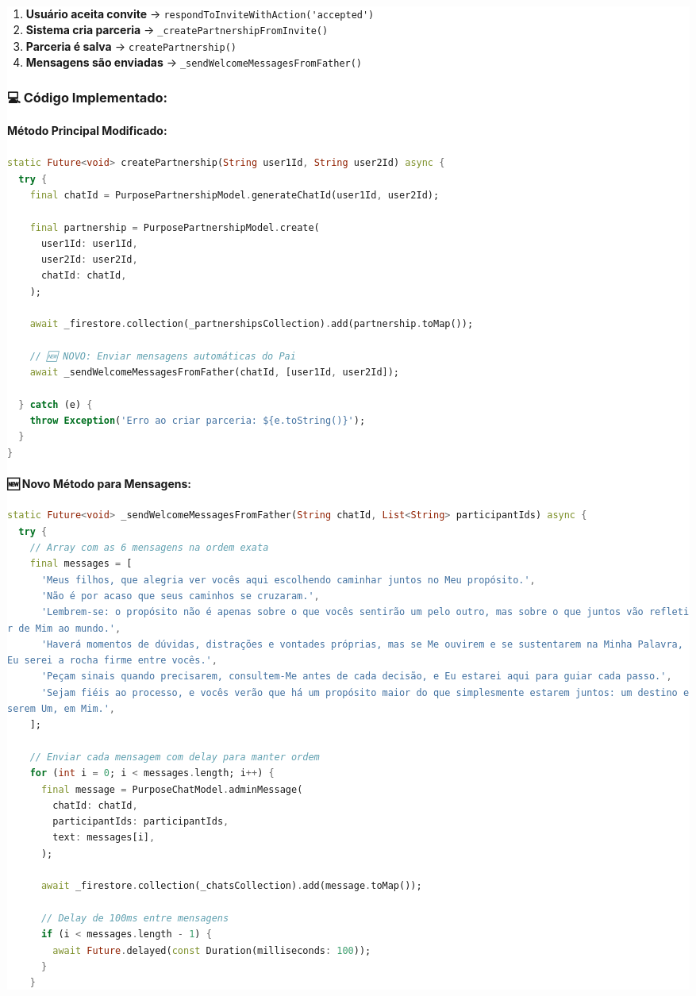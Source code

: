 1. **Usuário aceita convite** → `respondToInviteWithAction('accepted')`
2. **Sistema cria parceria** → `_createPartnershipFromInvite()`
3. **Parceria é salva** → `createPartnership()`
4. **Mensagens são enviadas** → `_sendWelcomeMessagesFromFather()`

### **💻 Código Implementado:**

#### **Método Principal Modificado:**
```dart
static Future<void> createPartnership(String user1Id, String user2Id) async {
  try {
    final chatId = PurposePartnershipModel.generateChatId(user1Id, user2Id);
    
    final partnership = PurposePartnershipModel.create(
      user1Id: user1Id,
      user2Id: user2Id,
      chatId: chatId,
    );

    await _firestore.collection(_partnershipsCollection).add(partnership.toMap());
    
    // 🆕 NOVO: Enviar mensagens automáticas do Pai
    await _sendWelcomeMessagesFromFather(chatId, [user1Id, user2Id]);
    
  } catch (e) {
    throw Exception('Erro ao criar parceria: ${e.toString()}');
  }
}
```

#### **🆕 Novo Método para Mensagens:**
```dart
static Future<void> _sendWelcomeMessagesFromFather(String chatId, List<String> participantIds) async {
  try {
    // Array com as 6 mensagens na ordem exata
    final messages = [
      'Meus filhos, que alegria ver vocês aqui escolhendo caminhar juntos no Meu propósito.',
      'Não é por acaso que seus caminhos se cruzaram.',
      'Lembrem-se: o propósito não é apenas sobre o que vocês sentirão um pelo outro, mas sobre o que juntos vão refletir de Mim ao mundo.',
      'Haverá momentos de dúvidas, distrações e vontades próprias, mas se Me ouvirem e se sustentarem na Minha Palavra, Eu serei a rocha firme entre vocês.',
      'Peçam sinais quando precisarem, consultem-Me antes de cada decisão, e Eu estarei aqui para guiar cada passo.',
      'Sejam fiéis ao processo, e vocês verão que há um propósito maior do que simplesmente estarem juntos: um destino e serem Um, em Mim.',
    ];

    // Enviar cada mensagem com delay para manter ordem
    for (int i = 0; i < messages.length; i++) {
      final message = PurposeChatModel.adminMessage(
        chatId: chatId,
        participantIds: participantIds,
        text: messages[i],
      );

      await _firestore.collection(_chatsCollection).add(message.toMap());
      
      // Delay de 100ms entre mensagens
      if (i < messages.length - 1) {
        await Future.delayed(const Duration(milliseconds: 100));
      }
    }
```